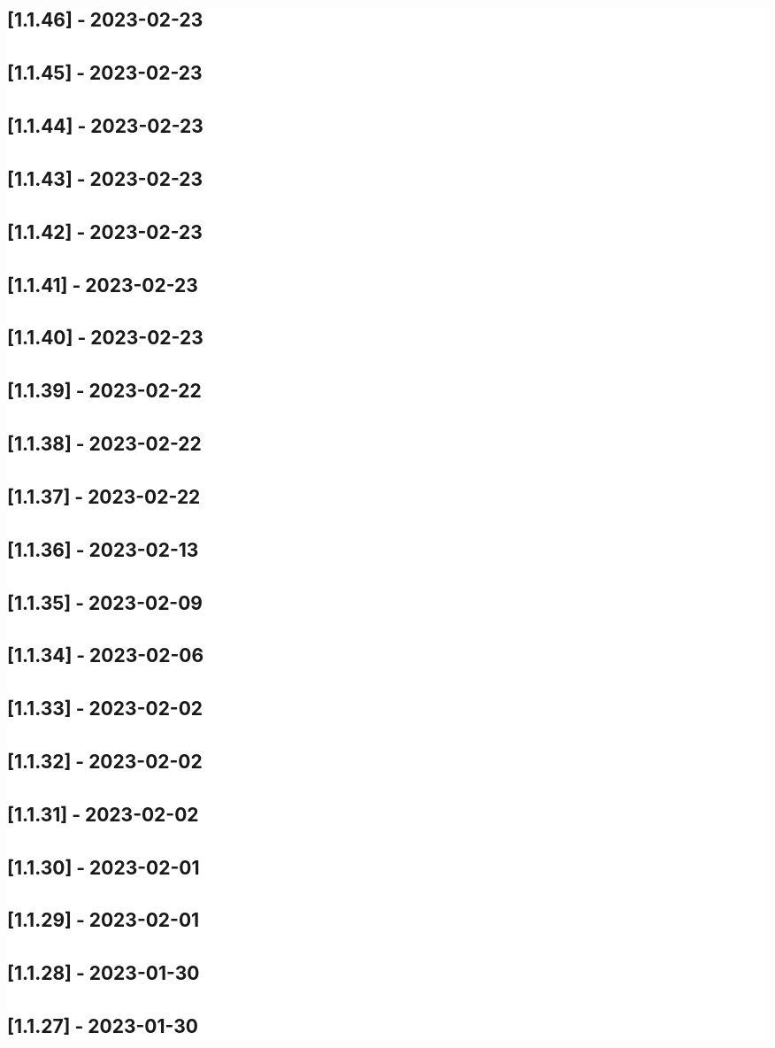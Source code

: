 ## [1.1.46] - 2023-02-23

## [1.1.45] - 2023-02-23

## [1.1.44] - 2023-02-23

## [1.1.43] - 2023-02-23

## [1.1.42] - 2023-02-23

## [1.1.41] - 2023-02-23

## [1.1.40] - 2023-02-23

## [1.1.39] - 2023-02-22

## [1.1.38] - 2023-02-22

## [1.1.37] - 2023-02-22

## [1.1.36] - 2023-02-13

## [1.1.35] - 2023-02-09

## [1.1.34] - 2023-02-06

## [1.1.33] - 2023-02-02

## [1.1.32] - 2023-02-02

## [1.1.31] - 2023-02-02

## [1.1.30] - 2023-02-01

## [1.1.29] - 2023-02-01

## [1.1.28] - 2023-01-30

## [1.1.27] - 2023-01-30
